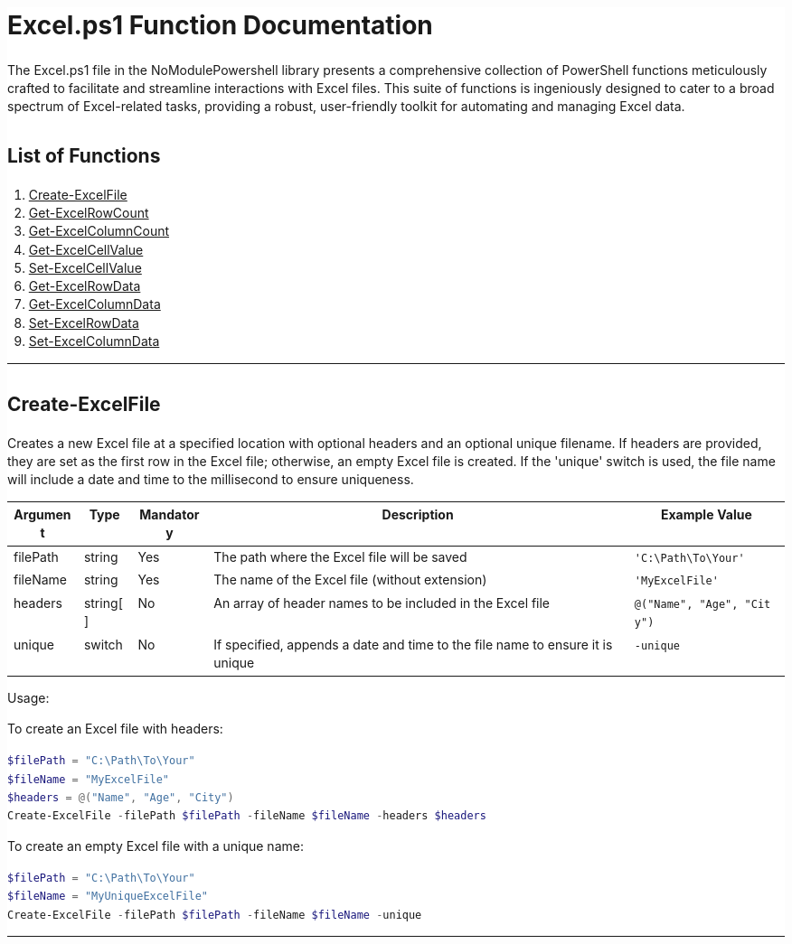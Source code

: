 # Excel.ps1 Function Documentation

The Excel.ps1 file in the NoModulePowershell library presents a comprehensive collection of PowerShell functions meticulously crafted to facilitate and streamline interactions with Excel files. This suite of functions is ingeniously designed to cater to a broad spectrum of Excel-related tasks, providing a robust, user-friendly toolkit for automating and managing Excel data.

## List of Functions

1. [Create-ExcelFile](#create-excelfile)
2. [Get-ExcelRowCount](#get-excelrowcount)
3. [Get-ExcelColumnCount](#Get-ExcelColumnCount)
4. [Get-ExcelCellValue](#Get-ExcelCellValue)
5. [Set-ExcelCellValue](#Set-ExcelCellValue)
6. [Get-ExcelRowData](#Get-ExcelRowData)
7. [Get-ExcelColumnData](#Get-ExcelColumnData)
8. [Set-ExcelRowData](#Set-ExcelRowData)
9. [Set-ExcelColumnData](#Set-ExcelColumnData)

---

## Create-ExcelFile

Creates a new Excel file at a specified location with optional headers and an optional unique filename. If headers are provided, they are set as the first row in the Excel file; otherwise, an empty Excel file is created. If the 'unique' switch is used, the file name will include a date and time to the millisecond to ensure uniqueness.

| Argument | Type     | Mandatory | Description                                                  | Example Value                           |
|----------|----------|-----------|--------------------------------------------------------------|-----------------------------------------|
| filePath | string   | Yes       | The path where the Excel file will be saved                  | `'C:\Path\To\Your'`                     |
| fileName | string   | Yes       | The name of the Excel file (without extension)               | `'MyExcelFile'`                         |
| headers  | string[] | No        | An array of header names to be included in the Excel file    | `@("Name", "Age", "City")`              |
| unique   | switch   | No        | If specified, appends a date and time to the file name to ensure it is unique | `-unique`                             |

Usage:

To create an Excel file with headers:

```powershell
$filePath = "C:\Path\To\Your"
$fileName = "MyExcelFile"
$headers = @("Name", "Age", "City")
Create-ExcelFile -filePath $filePath -fileName $fileName -headers $headers
```

To create an empty Excel file with a unique name:

```powershell
$filePath = "C:\Path\To\Your"
$fileName = "MyUniqueExcelFile"
Create-ExcelFile -filePath $filePath -fileName $fileName -unique
```

---